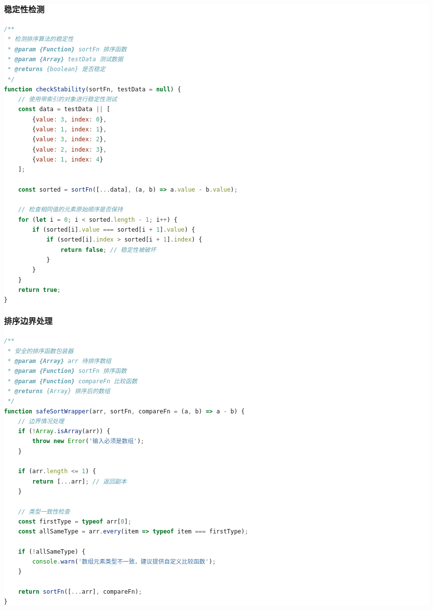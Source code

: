 ### 稳定性检测

```javascript
/**
 * 检测排序算法的稳定性
 * @param {Function} sortFn 排序函数
 * @param {Array} testData 测试数据
 * @returns {boolean} 是否稳定
 */
function checkStability(sortFn, testData = null) {
    // 使用带索引的对象进行稳定性测试
    const data = testData || [
        {value: 3, index: 0},
        {value: 1, index: 1},
        {value: 3, index: 2},
        {value: 2, index: 3},
        {value: 1, index: 4}
    ];
    
    const sorted = sortFn([...data], (a, b) => a.value - b.value);
    
    // 检查相同值的元素原始顺序是否保持
    for (let i = 0; i < sorted.length - 1; i++) {
        if (sorted[i].value === sorted[i + 1].value) {
            if (sorted[i].index > sorted[i + 1].index) {
                return false; // 稳定性被破坏
            }
        }
    }
    return true;
}
```

### 排序边界处理

```javascript
/**
 * 安全的排序函数包装器
 * @param {Array} arr 待排序数组
 * @param {Function} sortFn 排序函数
 * @param {Function} compareFn 比较函数
 * @returns {Array} 排序后的数组
 */
function safeSortWrapper(arr, sortFn, compareFn = (a, b) => a - b) {
    // 边界情况处理
    if (!Array.isArray(arr)) {
        throw new Error('输入必须是数组');
    }
    
    if (arr.length <= 1) {
        return [...arr]; // 返回副本
    }
    
    // 类型一致性检查
    const firstType = typeof arr[0];
    const allSameType = arr.every(item => typeof item === firstType);
    
    if (!allSameType) {
        console.warn('数组元素类型不一致，建议提供自定义比较函数');
    }
    
    return sortFn([...arr], compareFn);
}
```
